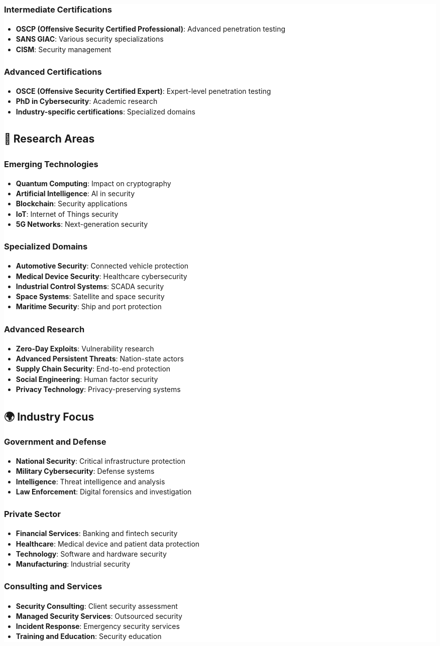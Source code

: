 ### **Intermediate Certifications**
- **OSCP (Offensive Security Certified Professional)**: Advanced penetration testing
- **SANS GIAC**: Various security specializations
- **CISM**: Security management

### **Advanced Certifications**
- **OSCE (Offensive Security Certified Expert)**: Expert-level penetration testing
- **PhD in Cybersecurity**: Academic research
- **Industry-specific certifications**: Specialized domains

## 🔬 Research Areas

### **Emerging Technologies**
- **Quantum Computing**: Impact on cryptography
- **Artificial Intelligence**: AI in security
- **Blockchain**: Security applications
- **IoT**: Internet of Things security
- **5G Networks**: Next-generation security

### **Specialized Domains**
- **Automotive Security**: Connected vehicle protection
- **Medical Device Security**: Healthcare cybersecurity
- **Industrial Control Systems**: SCADA security
- **Space Systems**: Satellite and space security
- **Maritime Security**: Ship and port protection

### **Advanced Research**
- **Zero-Day Exploits**: Vulnerability research
- **Advanced Persistent Threats**: Nation-state actors
- **Supply Chain Security**: End-to-end protection
- **Social Engineering**: Human factor security
- **Privacy Technology**: Privacy-preserving systems

## 🌍 Industry Focus

### **Government and Defense**
- **National Security**: Critical infrastructure protection
- **Military Cybersecurity**: Defense systems
- **Intelligence**: Threat intelligence and analysis
- **Law Enforcement**: Digital forensics and investigation

### **Private Sector**
- **Financial Services**: Banking and fintech security
- **Healthcare**: Medical device and patient data protection
- **Technology**: Software and hardware security
- **Manufacturing**: Industrial security

### **Consulting and Services**
- **Security Consulting**: Client security assessment
- **Managed Security Services**: Outsourced security
- **Incident Response**: Emergency security services
- **Training and Education**: Security education

